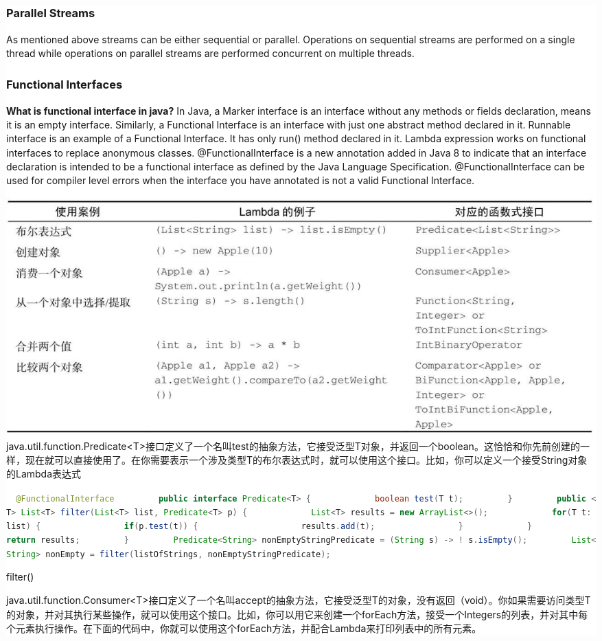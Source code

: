 ### Parallel Streams
As mentioned above streams can be either sequential or parallel. Operations on sequential streams are performed on a single thread while operations on parallel streams are performed concurrent on multiple threads.

### Functional Interfaces
**What is functional interface in java?**
In Java, a Marker interface is an interface without any methods or fields declaration, means it is an empty interface. Similarly, a Functional Interface is an interface with just one abstract method declared in it. Runnable interface is an example of a Functional Interface. It has only run() method declared in it.
Lambda expression works on functional interfaces to replace anonymous classes.
@FunctionalInterface is a new annotation added in Java 8 to indicate that an interface declaration is intended to be a functional interface as defined by the Java Language Specification. @FunctionalInterface can be used for compiler level errors when the interface you have annotated is not a valid Functional Interface.

![](images/Java/A6D24BC0-54DC-442C-AA86-0929A580740E_1_102_o.jpeg)
java.util.function.Predicate\<T\>接口定义了一个名叫test的抽象方法，它接受泛型T对象，并返回一个boolean。这恰恰和你先前创建的一样，现在就可以直接使用了。在你需要表示一个涉及类型T的布尔表达式时，就可以使用这个接口。比如，你可以定义一个接受String对象的Lambda表达式
```java
  @FunctionalInterface         public interface Predicate<T> {             boolean test(T t);         }         public <T> List<T> filter(List<T> list, Predicate<T> p) {             List<T> results = new ArrayList<>();             for(T t: list) {                 if(p.test(t)) {                     results.add(t);                 }             }             return results;         }         Predicate<String> nonEmptyStringPredicate = (String s) -> ! s.isEmpty();         List<String> nonEmpty = filter(listOfStrings, nonEmptyStringPredicate);
```
filter()

java.util.function.Consumer\<T\>接口定义了一个名叫accept的抽象方法，它接受泛型T的对象，没有返回（void）。你如果需要访问类型T的对象，并对其执行某些操作，就可以使用这个接口。比如，你可以用它来创建一个forEach方法，接受一个Integers的列表，并对其中每个元素执行操作。在下面的代码中，你就可以使用这个forEach方法，并配合Lambda来打印列表中的所有元素。